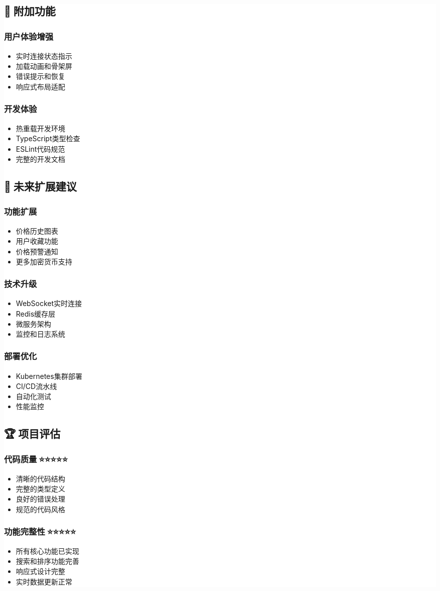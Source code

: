 ## 🎯 附加功能

### 用户体验增强
- 实时连接状态指示
- 加载动画和骨架屏
- 错误提示和恢复
- 响应式布局适配

### 开发体验
- 热重载开发环境
- TypeScript类型检查
- ESLint代码规范
- 完整的开发文档

## 🔮 未来扩展建议

### 功能扩展
- 价格历史图表
- 用户收藏功能
- 价格预警通知
- 更多加密货币支持

### 技术升级
- WebSocket实时连接
- Redis缓存层
- 微服务架构
- 监控和日志系统

### 部署优化
- Kubernetes集群部署
- CI/CD流水线
- 自动化测试
- 性能监控

## 🏆 项目评估

### 代码质量 ⭐⭐⭐⭐⭐
- 清晰的代码结构
- 完整的类型定义
- 良好的错误处理
- 规范的代码风格

### 功能完整性 ⭐⭐⭐⭐⭐
- 所有核心功能已实现
- 搜索和排序功能完善
- 响应式设计完整
- 实时数据更新正常
